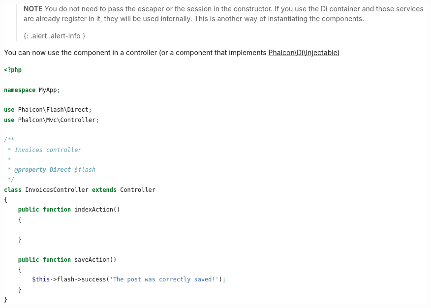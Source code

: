 > **NOTE** You do not need to pass the escaper or the session in the constructor. If you use the Di container and those services are already register in it, they will be used internally. This is another way of instantiating the components. 
> 
> {: .alert .alert-info }

You can now use the component in a controller (or a component that implements [Phalcon\Di\Injectable][di-injectable])

```php
<?php

namespace MyApp;

use Phalcon\Flash\Direct;
use Phalcon\Mvc\Controller;

/**
 * Invoices controller
 *
 * @property Direct $flash
 */
class InvoicesController extends Controller
{
    public function indexAction()
    {

    }

    public function saveAction()
    {
        $this->flash->success('The post was correctly saved!');
    }
}
```

[flash-direct]: api/phalcon_flash#flash-direct
[flash-flashinterface]: api/phalcon_flash#flash-flashinterface
[flash-session]: api/phalcon_flash#flash-session
[di-injectable]: api/phalcon_di#di-injectable
[factorydefault]: api/phalcon_di#di-factorydefault
